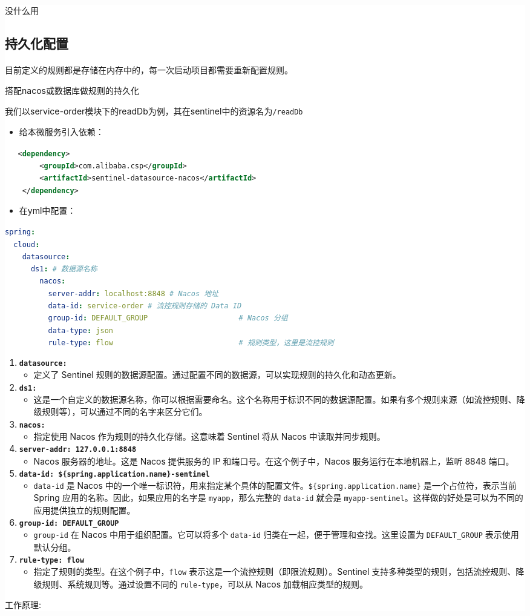 没什么用



## 持久化配置

目前定义的规则都是存储在内存中的，每一次启动项目都需要重新配置规则。

搭配nacos或数据库做规则的持久化



我们以service-order模块下的readDb为例，其在sentinel中的资源名为`/readDb`

- 给本微服务引入依赖：

```xml
   <dependency>
        <groupId>com.alibaba.csp</groupId>
        <artifactId>sentinel-datasource-nacos</artifactId>
    </dependency>
```

- 在yml中配置：

```yml
spring:
  cloud:
    datasource:
      ds1: # 数据源名称
        nacos:
          server-addr: localhost:8848 # Nacos 地址
          data-id: service-order # 流控规则存储的 Data ID
          group-id: DEFAULT_GROUP                     # Nacos 分组
          data-type: json
          rule-type: flow                             # 规则类型，这里是流控规则
```

1. **`datasource:`**
   - 定义了 Sentinel 规则的数据源配置。通过配置不同的数据源，可以实现规则的持久化和动态更新。
2. **`ds1:`**
   - 这是一个自定义的数据源名称，你可以根据需要命名。这个名称用于标识不同的数据源配置。如果有多个规则来源（如流控规则、降级规则等），可以通过不同的名字来区分它们。
3. **`nacos:`**
   - 指定使用 Nacos 作为规则的持久化存储。这意味着 Sentinel 将从 Nacos 中读取并同步规则。
4. **`server-addr: 127.0.0.1:8848`**
   - Nacos 服务器的地址。这是 Nacos 提供服务的 IP 和端口号。在这个例子中，Nacos 服务运行在本地机器上，监听 8848 端口。
5. **`data-id: ${spring.application.name}-sentinel`**
   - `data-id` 是 Nacos 中的一个唯一标识符，用来指定某个具体的配置文件。`${spring.application.name}` 是一个占位符，表示当前 Spring 应用的名称。因此，如果应用的名字是 `myapp`，那么完整的 `data-id` 就会是 `myapp-sentinel`。这样做的好处是可以为不同的应用提供独立的规则配置。
6. **`group-id: DEFAULT_GROUP`**
   - `group-id` 在 Nacos 中用于组织配置。它可以将多个 `data-id` 归类在一起，便于管理和查找。这里设置为 `DEFAULT_GROUP` 表示使用默认分组。
7. **`rule-type: flow`**
   - 指定了规则的类型。在这个例子中，`flow` 表示这是一个流控规则（即限流规则）。Sentinel 支持多种类型的规则，包括流控规则、降级规则、系统规则等。通过设置不同的 `rule-type`，可以从 Nacos 加载相应类型的规则。

工作原理:
